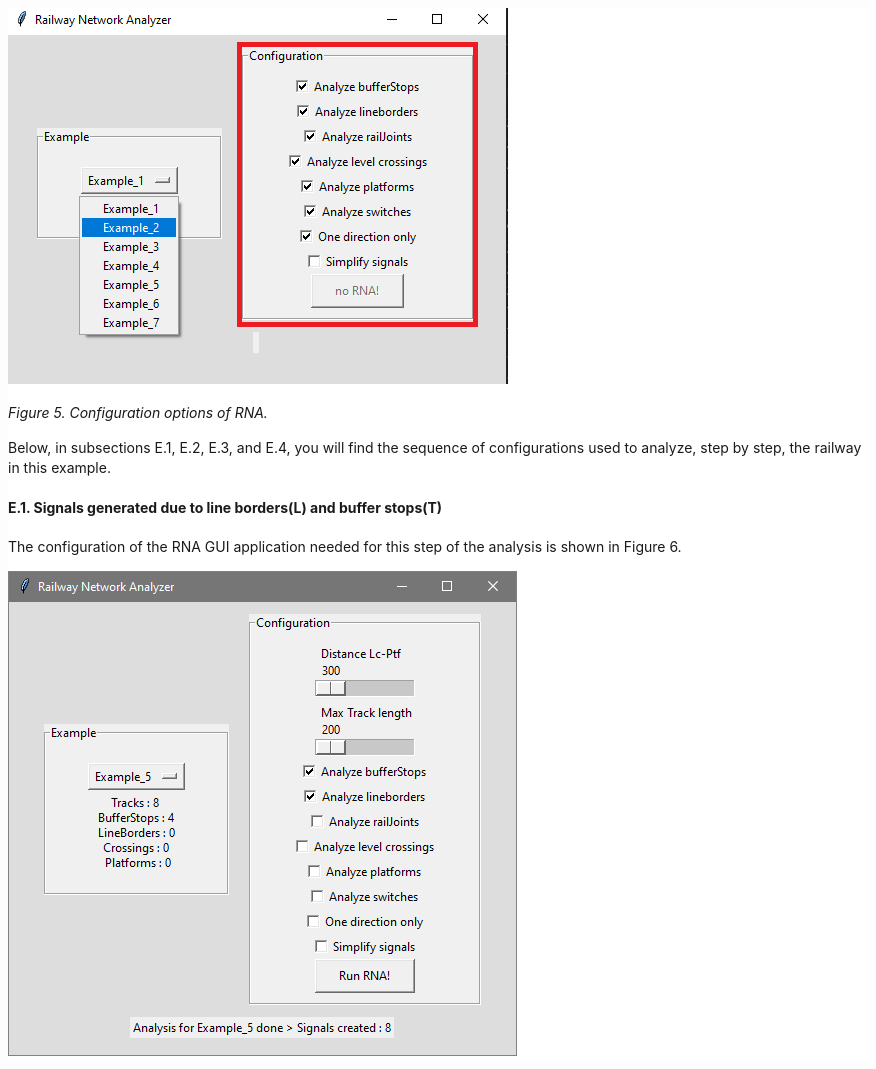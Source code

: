 ![Figure 5](config_options.png "Figure 5")

*Figure 5. Configuration options of RNA.*

Below, in subsections E.1, E.2, E.3, and E.4, you will find the sequence of configurations used to analyze, step by step, the railway in this example.

#### E.1. Signals generated due to line borders(L) and buffer stops(T)

The configuration of the RNA GUI application needed for this step of the analysis is shown in Figure 6.

![Figure 6](config_1.PNG "Figure 6")
